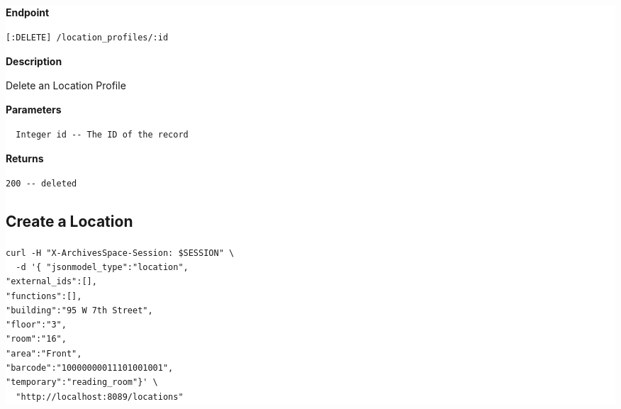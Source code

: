 
__Endpoint__

```[:DELETE] /location_profiles/:id ```

__Description__

Delete an Location Profile


__Parameters__


  
    
  
  
  
	  Integer id -- The ID of the record
  

__Returns__

  	200 -- deleted




## Create a Location



  
    
  

  
    
  
  
  
```shell
curl -H "X-ArchivesSpace-Session: $SESSION" \
  -d '{ "jsonmodel_type":"location",
"external_ids":[],
"functions":[],
"building":"95 W 7th Street",
"floor":"3",
"room":"16",
"area":"Front",
"barcode":"10000000011101001001",
"temporary":"reading_room"}' \
  "http://localhost:8089/locations"

```
